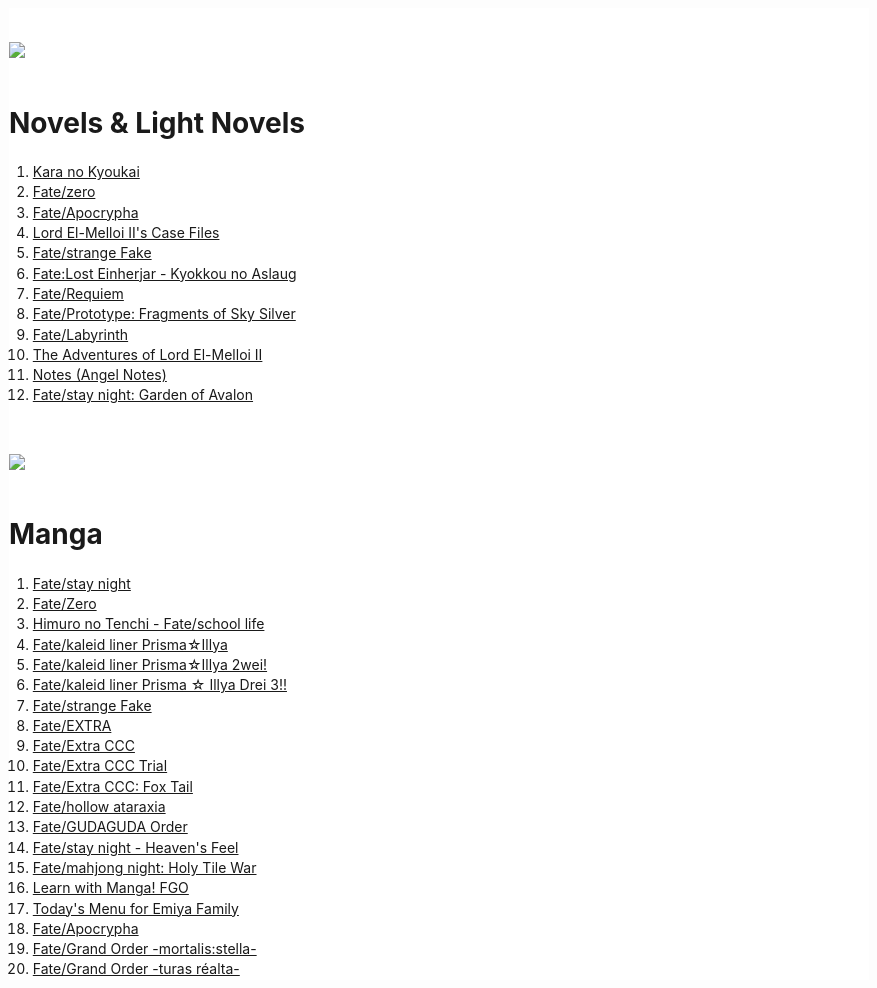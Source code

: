 <br>

![](/banner/novels.png)

# Novels & Light Novels

1. [Kara no Kyoukai](https://myanimelist.net/manga/2062/Kara_no_Kyoukai__The_Garden_of_Sinners) <Badge type="info" text="Novel Updates" link="https://www.novelupdates.com/series/kara-no-kyoukai/" />
2. [Fate/zero](https://anilist.co/manga/33649/FateZero/) <Badge type="info" text="Novel Updates" link="https://www.novelupdates.com/series/fatezero/" />
3. [Fate/Apocrypha](https://anilist.co/manga/63005/FateApocrypha/) <Badge type="info" text="Novel Updates" link="https://www.novelupdates.com/series/fateapocrypha/" />
4. [Lord El-Melloi II's Case Files](https://anilist.co/manga/87197/Lord-ElMelloi-IIsei-no-Jikenbo/)
5. [Fate/strange Fake](https://anilist.co/manga/50006/Fatestrange-Fake/) <Badge type="info" text="Novel Updates" link="https://www.novelupdates.com/series/fatestrange-fake/" />
6. [Fate:Lost Einherjar - Kyokkou no Aslaug](https://anilist.co/manga/153991/FateLost-Einherjar--Kyokkou-no-Aslaug/) <Badge type="info" text="Prologue" link="https://forums.nrvnqsr.com/showthread.php/9230-Fate-Lost-Einhejar-Translation" />
7. [Fate/Requiem](https://anilist.co/manga/108493/FateRequiem/) <Badge type="info" text="Novel Updates" link="https://www.novelupdates.com/series/fate-requiem/" />
8. [Fate/Prototype: Fragments of Sky Silver](https://anilist.co/manga/85754/FatePrototype-Sougin-no-Fragments/) <Badge type="info" text="Novel Updates" link="https://www.novelupdates.com/series/fate-prototype-fragments-of-blue-and-silver/" />
9. [Fate/Labyrinth](https://anilist.co/manga/94656/FateLabyrinth/)
10. [The Adventures of Lord El-Melloi II](https://anilist.co/manga/127693/Lord-ElMelloi-IIsei-no-Bouken/)
11. [Notes (Angel Notes)](https://myanimelist.net/manga/4594/Notes)
12. [Fate/stay night: Garden of Avalon](https://www.novelupdates.com/series/garden-of-avalon/) <Badge type="info" text="Novel Updates" link="https://www.novelupdates.com/series/garden-of-avalon/" />

<br>


![](/banner/manga.png)

# Manga
1. [Fate/stay night](https://anilist.co/manga/30715/Fatestay-night/)
2. [Fate/Zero](https://anilist.co/manga/55191/FateZero/)
3. [Himuro no Tenchi - Fate/school life](https://anilist.co/manga/49381/Himuro-no-Tenchi-Fateschool-Life/)
4. [Fate/kaleid liner Prisma☆Illya](https://anilist.co/manga/33526/Fatekaleid-liner-PrismaIllya/)
5. [Fate/kaleid liner Prisma☆Illya 2wei!](https://anilist.co/manga/85136/Fatekaleid-liner-PrismaIllya-2wei/)
6. [Fate/kaleid liner Prisma ☆ Illya Drei 3!!](https://anilist.co/manga/66131/Fatekaleid-liner-Prisma--Illya-Drei-3/)
7. [Fate/strange Fake](https://anilist.co/manga/86753/Fatestrange-Fake/)
8. [Fate/EXTRA](https://anilist.co/manga/62425/FateEXTRA/)
9. [Fate/Extra CCC](https://anilist.co/manga/87201/FateExtra-CCC/)
10. [Fate/Extra CCC Trial](https://anilist.co/manga/110891/FateExtra-CCC-Trial/)
11. [Fate/Extra CCC: Fox Tail](https://anilist.co/manga/87200/FateExtra-CCC-Fox-Tail/)
12. [Fate/hollow ataraxia](https://anilist.co/manga/81987/Fatehollow-ataraxia/)
13. [Fate/GUDAGUDA Order](https://anilist.co/manga/110442/FateGudaguda-Order/)
14. [Fate/stay night - Heaven's Feel](https://anilist.co/manga/86182/Fatestay-night-Heavens-Feel/)
15. [Fate/mahjong night: Holy Tile War](https://typemoon.fandom.com/wiki/Fate/mahjong_night:_Holy_Tile_War)
16. [Learn with Manga! FGO](https://typemoon.fandom.com/wiki/Learn_with_Manga!_FGO)
17. [Today's Menu for Emiya Family](https://anilist.co/manga/87199/Todays-Menu-for-the-Emiya-Family/)
18. [Fate/Apocrypha](https://anilist.co/manga/87251/FateApocrypha/)
19. [Fate/Grand Order -mortalis:stella-](https://anilist.co/manga/108178/FateGrand-Order-mortalisstella/)
20. [Fate/Grand Order -turas réalta-](https://anilist.co/manga/110297/FateGrand-Order-turas-ralta/)